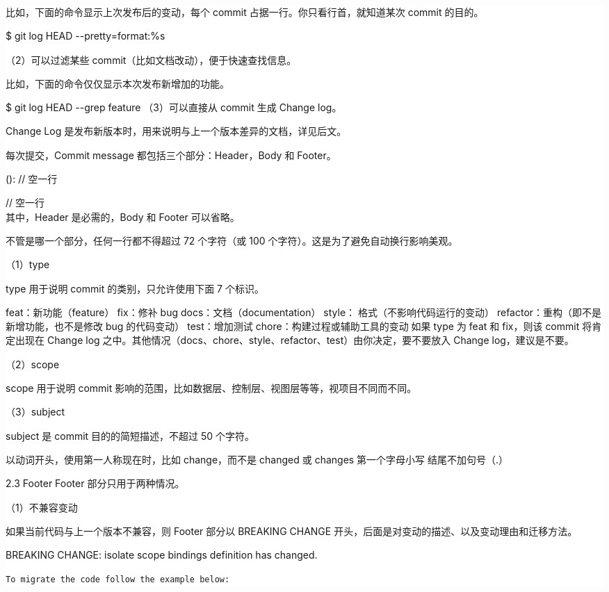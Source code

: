 比如，下面的命令显示上次发布后的变动，每个 commit 占据一行。你只看行首，就知道某次 commit 的目的。

$ git log <last tag> HEAD --pretty=format:%s

（2）可以过滤某些 commit（比如文档改动），便于快速查找信息。

比如，下面的命令仅仅显示本次发布新增加的功能。

$ git log <last release> HEAD --grep feature
（3）可以直接从 commit 生成 Change log。

Change Log 是发布新版本时，用来说明与上一个版本差异的文档，详见后文。

每次提交，Commit message 都包括三个部分：Header，Body 和 Footer。

<type>(<scope>): <subject>
// 空一行

<body>
// 空一行
<footer>
其中，Header 是必需的，Body 和 Footer 可以省略。

不管是哪一个部分，任何一行都不得超过 72 个字符（或 100 个字符）。这是为了避免自动换行影响美观。

（1）type

type 用于说明 commit 的类别，只允许使用下面 7 个标识。

feat：新功能（feature）
fix：修补 bug
docs：文档（documentation）
style： 格式（不影响代码运行的变动）
refactor：重构（即不是新增功能，也不是修改 bug 的代码变动）
test：增加测试
chore：构建过程或辅助工具的变动
如果 type 为 feat 和 fix，则该 commit 将肯定出现在 Change log 之中。其他情况（docs、chore、style、refactor、test）由你决定，要不要放入 Change log，建议是不要。

（2）scope

scope 用于说明 commit 影响的范围，比如数据层、控制层、视图层等等，视项目不同而不同。

（3）subject

subject 是 commit 目的的简短描述，不超过 50 个字符。

以动词开头，使用第一人称现在时，比如 change，而不是 changed 或 changes
第一个字母小写
结尾不加句号（.）

2.3 Footer
Footer 部分只用于两种情况。

（1）不兼容变动

如果当前代码与上一个版本不兼容，则 Footer 部分以 BREAKING CHANGE 开头，后面是对变动的描述、以及变动理由和迁移方法。

BREAKING CHANGE: isolate scope bindings definition has changed.

    To migrate the code follow the example below:

